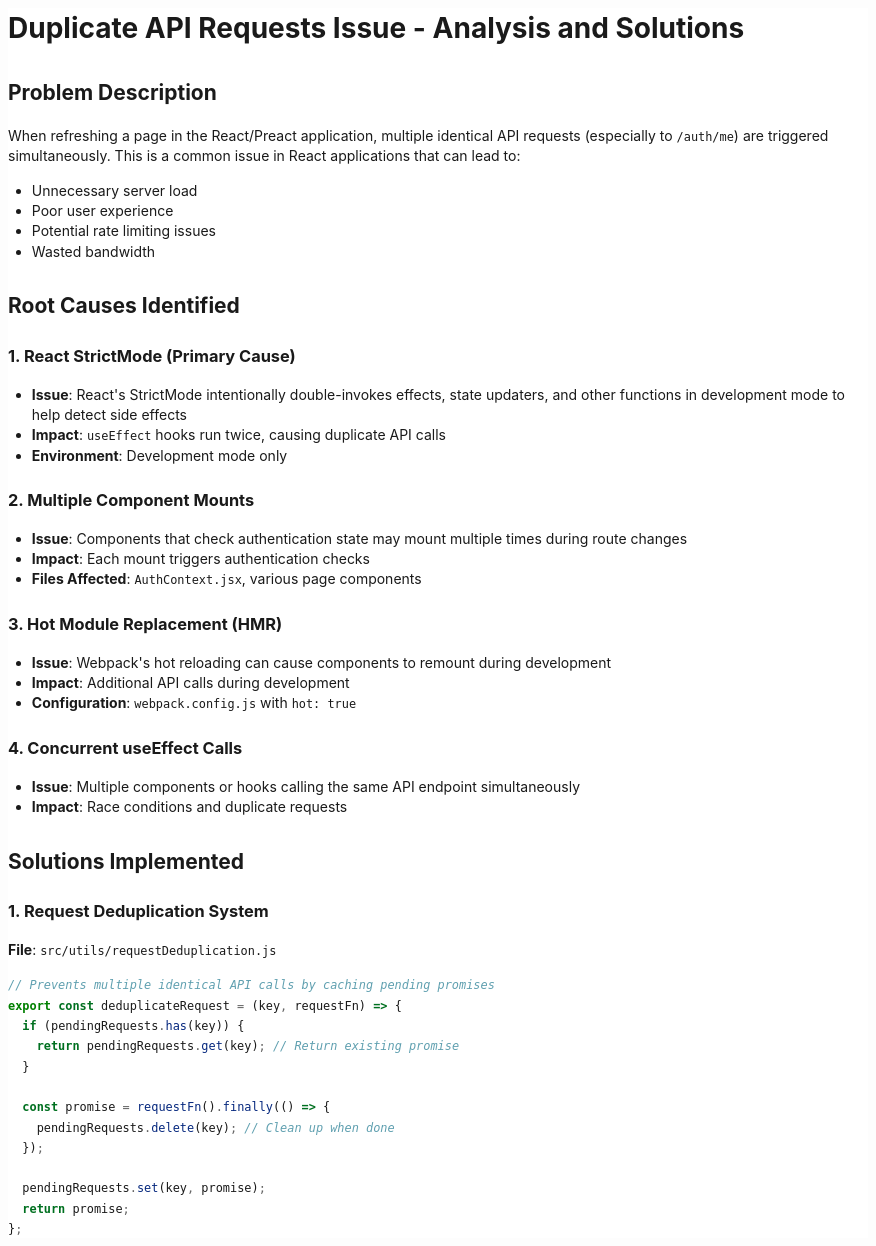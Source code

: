 # Duplicate API Requests Issue - Analysis and Solutions

## Problem Description

When refreshing a page in the React/Preact application, multiple identical API requests (especially to `/auth/me`) are triggered simultaneously. This is a common issue in React applications that can lead to:

- Unnecessary server load
- Poor user experience
- Potential rate limiting issues
- Wasted bandwidth

## Root Causes Identified

### 1. React StrictMode (Primary Cause)
- **Issue**: React's StrictMode intentionally double-invokes effects, state updaters, and other functions in development mode to help detect side effects
- **Impact**: `useEffect` hooks run twice, causing duplicate API calls
- **Environment**: Development mode only

### 2. Multiple Component Mounts
- **Issue**: Components that check authentication state may mount multiple times during route changes
- **Impact**: Each mount triggers authentication checks
- **Files Affected**: `AuthContext.jsx`, various page components

### 3. Hot Module Replacement (HMR)
- **Issue**: Webpack's hot reloading can cause components to remount during development
- **Impact**: Additional API calls during development
- **Configuration**: `webpack.config.js` with `hot: true`

### 4. Concurrent useEffect Calls
- **Issue**: Multiple components or hooks calling the same API endpoint simultaneously
- **Impact**: Race conditions and duplicate requests

## Solutions Implemented

### 1. Request Deduplication System

**File**: `src/utils/requestDeduplication.js`

```javascript
// Prevents multiple identical API calls by caching pending promises
export const deduplicateRequest = (key, requestFn) => {
  if (pendingRequests.has(key)) {
    return pendingRequests.get(key); // Return existing promise
  }
  
  const promise = requestFn().finally(() => {
    pendingRequests.delete(key); // Clean up when done
  });
  
  pendingRequests.set(key, promise);
  return promise;
};
```

